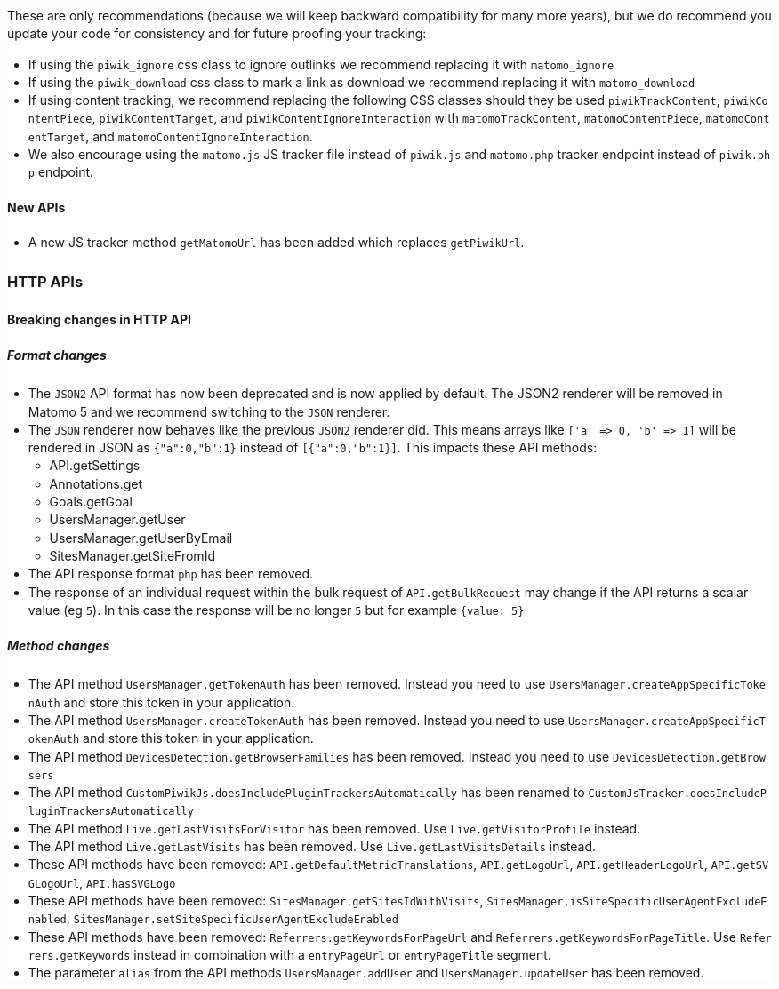 These are only recommendations (because we will keep backward compatibility for many more years), but we do recommend you update your code for consistency and for future proofing your tracking:

* If using the `piwik_ignore` css class to ignore outlinks we recommend replacing it with `matomo_ignore` 
* If using the `piwik_download` css class to mark a link as download we recommend replacing it with `matomo_download` 
* If using content tracking, we recommend replacing the following CSS classes should they be used `piwikTrackContent`, `piwikContentPiece`, `piwikContentTarget`, and `piwikContentIgnoreInteraction` with `matomoTrackContent`, `matomoContentPiece`, `matomoContentTarget`, and `matomoContentIgnoreInteraction`. 
* We also encourage using the `matomo.js` JS tracker file instead of `piwik.js` and `matomo.php` tracker endpoint instead of `piwik.php` endpoint.

#### New APIs
* A new JS tracker method `getMatomoUrl` has been added which replaces `getPiwikUrl`.

### HTTP APIs

#### Breaking changes in HTTP API 

##### Format changes
* The `JSON2` API format has now been deprecated and is now applied  by default. The JSON2 renderer will be removed in Matomo 5 and we recommend switching to the `JSON` renderer. 
* The `JSON` renderer now behaves like the previous `JSON2` renderer did. This means arrays like `['a' => 0, 'b' => 1]` will be rendered in JSON as `{"a":0,"b":1}` instead of `[{"a":0,"b":1}]`. This impacts these API methods:
  * API.getSettings
  * Annotations.get
  * Goals.getGoal
  * UsersManager.getUser
  * UsersManager.getUserByEmail
  * SitesManager.getSiteFromId
* The API response format `php` has been removed.
* The response of an individual request within the bulk request of `API.getBulkRequest` may change if the API returns a scalar value (eg `5`). In this case the response will be no longer `5` but for example `{value: 5}`

##### Method changes
* The API method `UsersManager.getTokenAuth` has been removed. Instead you need to use `UsersManager.createAppSpecificTokenAuth` and store this token in your application.
* The API method `UsersManager.createTokenAuth` has been removed. Instead you need to use `UsersManager.createAppSpecificTokenAuth` and store this token in your application.
* The API method `DevicesDetection.getBrowserFamilies` has been removed. Instead you need to use `DevicesDetection.getBrowsers`
* The API method `CustomPiwikJs.doesIncludePluginTrackersAutomatically` has been renamed to `CustomJsTracker.doesIncludePluginTrackersAutomatically`
* The API method `Live.getLastVisitsForVisitor` has been removed. Use `Live.getVisitorProfile` instead.
* The API method `Live.getLastVisits` has been removed. Use `Live.getLastVisitsDetails` instead.
* These API methods have been removed: `API.getDefaultMetricTranslations`, `API.getLogoUrl`, `API.getHeaderLogoUrl`, `API.getSVGLogoUrl`,   `API.hasSVGLogo`
* These API methods have been removed: `SitesManager.getSitesIdWithVisits`, `SitesManager.isSiteSpecificUserAgentExcludeEnabled`, `SitesManager.setSiteSpecificUserAgentExcludeEnabled`
* These API methods have been removed: `Referrers.getKeywordsForPageUrl` and `Referrers.getKeywordsForPageTitle`. Use `Referrers.getKeywords` instead in combination with a `entryPageUrl` or `entryPageTitle` segment.
* The parameter `alias` from the API methods `UsersManager.addUser` and `UsersManager.updateUser` has been removed.
